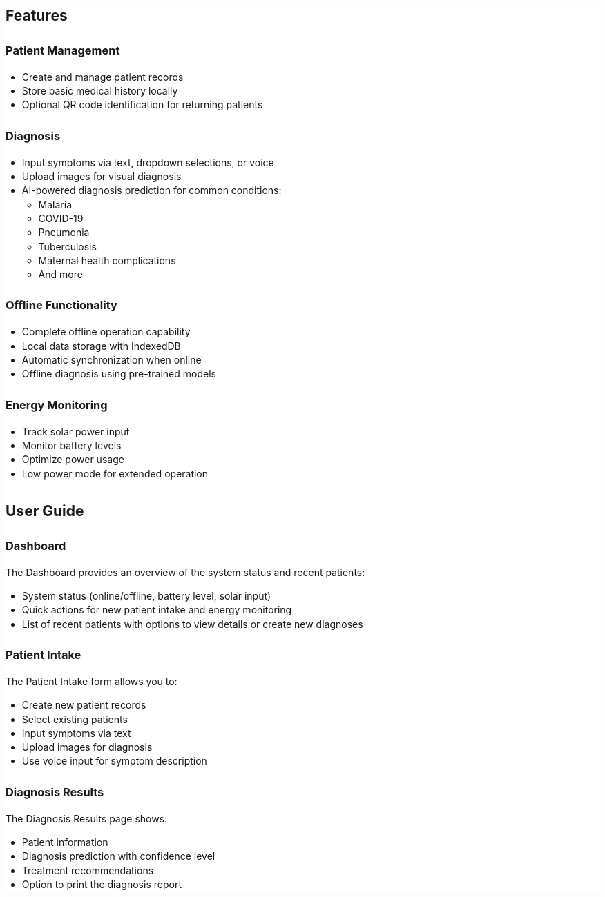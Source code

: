 ## Features

### Patient Management
- Create and manage patient records
- Store basic medical history locally
- Optional QR code identification for returning patients

### Diagnosis
- Input symptoms via text, dropdown selections, or voice
- Upload images for visual diagnosis
- AI-powered diagnosis prediction for common conditions:
  - Malaria
  - COVID-19
  - Pneumonia
  - Tuberculosis
  - Maternal health complications
  - And more

### Offline Functionality
- Complete offline operation capability
- Local data storage with IndexedDB
- Automatic synchronization when online
- Offline diagnosis using pre-trained models

### Energy Monitoring
- Track solar power input
- Monitor battery levels
- Optimize power usage
- Low power mode for extended operation

## User Guide

### Dashboard
The Dashboard provides an overview of the system status and recent patients:
- System status (online/offline, battery level, solar input)
- Quick actions for new patient intake and energy monitoring
- List of recent patients with options to view details or create new diagnoses

### Patient Intake
The Patient Intake form allows you to:
- Create new patient records
- Select existing patients
- Input symptoms via text
- Upload images for diagnosis
- Use voice input for symptom description

### Diagnosis Results
The Diagnosis Results page shows:
- Patient information
- Diagnosis prediction with confidence level
- Treatment recommendations
- Option to print the diagnosis report
